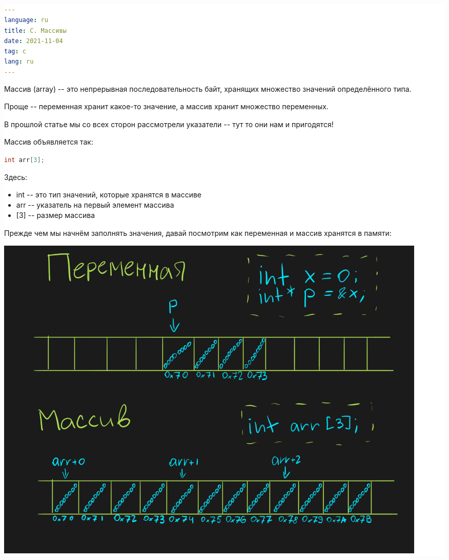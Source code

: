 ```yaml
---
language: ru
title: C. Массивы
date: 2021-11-04
tag: c
lang: ru
---
```


Массив (array) -- это непрерывная последовательность байт, хранящих множество значений определённого типа.

Проще -- переменная хранит какое-то значение, а массив хранит множество переменных.

В прошлой статье мы со всех сторон рассмотрели указатели -- тут то они нам и пригодятся!

Массив объявляется так:

```c
int arr[3];
```

Здесь:

* int -- это тип значений, которые хранятся в массиве
* arr -- указатель на первый элемент массива
* \[3\] -- размер массива

Прежде чем мы начнём заполнять значения, давай посмотрим как переменная и массив хранятся в памяти:

![Переменная и массив в памяти](/assets/images/c-array-vs-variable.png)
